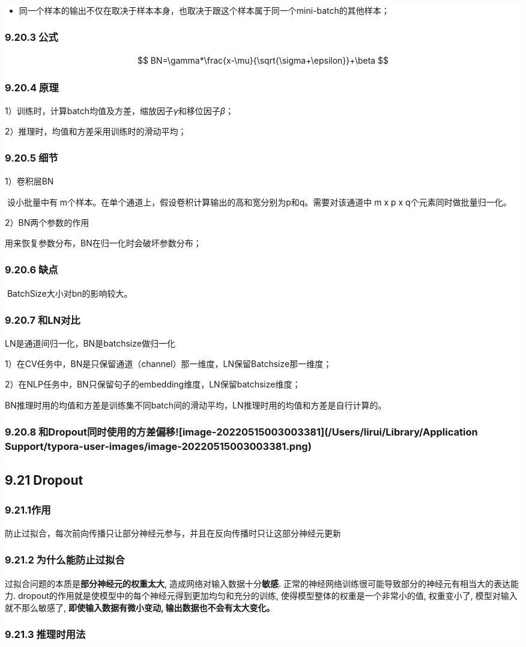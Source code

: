 - 同一个样本的输出不仅在取决于样本本身，也取决于跟这个样本属于同一个mini-batch的其他样本；

### 9.20.3 公式

$$
BN=\gamma*\frac{x-\mu}{\sqrt{\sigma+\epsilon}}+\beta
$$

### 9.20.4 原理

1）训练时，计算batch均值及方差，缩放因子$\gamma$和移位因子$\beta$；

2）推理时，均值和方差采用训练时的滑动平均；

### 9.20.5 细节

1）卷积层BN

​	设小批量中有 m个样本。在单个通道上，假设卷积计算输出的高和宽分别为p和q。需要对该通道中 m x p x q个元素同时做批量归一化。

2）BN两个参数的作用

用来恢复参数分布，BN在归一化时会破坏参数分布；

### 9.20.6 缺点

​	BatchSize大小对bn的影响较大。

### 9.20.7 和LN对比

LN是通道间归一化，BN是batchsize做归一化

1）在CV任务中，BN是只保留通道（channel）那一维度，LN保留Batchsize那一维度；

2）在NLP任务中，BN只保留句子的embedding维度，LN保留batchsize维度；

BN推理时用的均值和方差是训练集不同batch间的滑动平均，LN推理时用的均值和方差是自行计算的。

### 9.20.8 和Dropout同时使用的方差偏移![image-20220515003003381](/Users/lirui/Library/Application Support/typora-user-images/image-20220515003003381.png)

## 9.21 Dropout

### 9.21.1作用

防止过拟合，每次前向传播只让部分神经元参与，并且在反向传播时只让这部分神经元更新

### 9.21.2 为什么能防止过拟合

过拟合问题的本质是**部分神经元的权重太大**, 造成网络对输入数据十分**敏感**. 正常的神经网络训练很可能导致部分的神经元有相当大的表达能力. dropout的作用就是使模型中的每个神经元得到更加均匀和充分的训练, 使得模型整体的权重是一个非常小的值, 权重变小了, 模型对输入就不那么敏感了, **即使输入数据有微小变动, 输出数据也不会有太大变化。**

### 9.21.3 推理时用法
